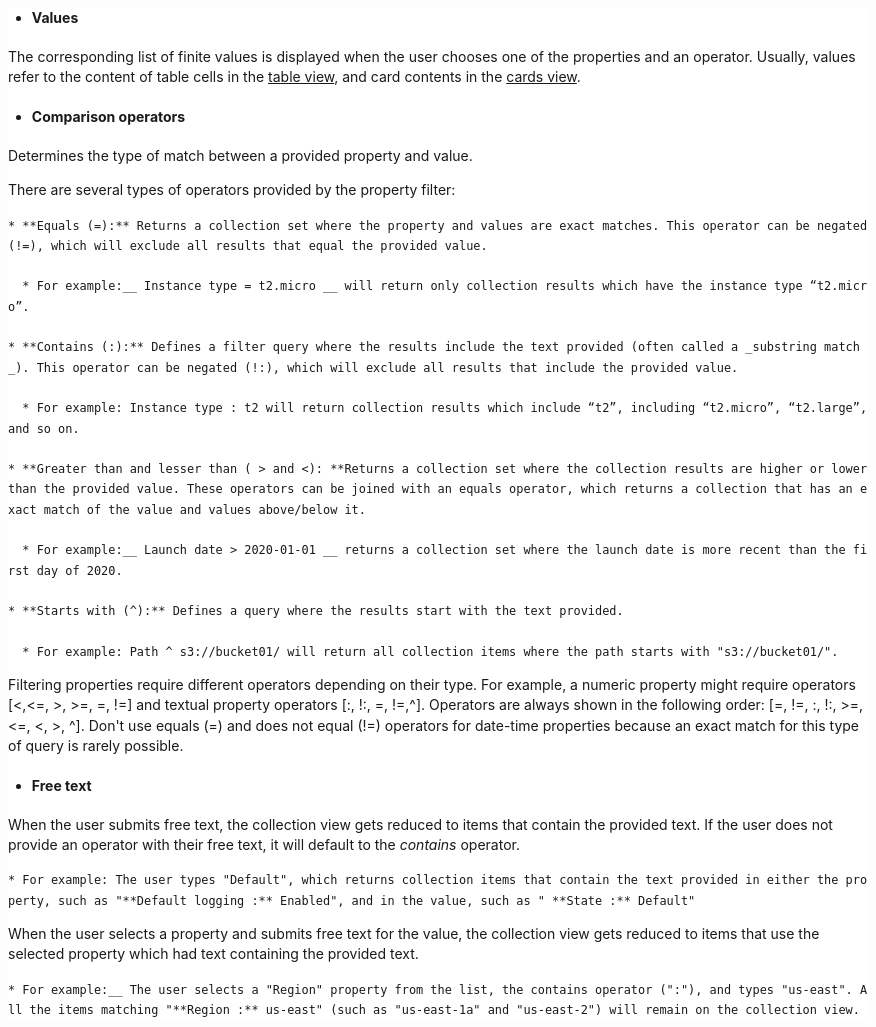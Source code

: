   * #### Values

The corresponding list of finite values is displayed when the user chooses one of the properties and an operator. Usually, values refer to the content of table cells in the [table view](/patterns/resource-management/view/table-view/), and card contents in the [cards view](/patterns/resource-management/view/card-view/).

  * #### Comparison operators

Determines the type of match between a provided property and value.  
  
There are several types of operators provided by the property filter:

    * **Equals (=):** Returns a collection set where the property and values are exact matches. This operator can be negated (!=), which will exclude all results that equal the provided value.

      * For example:__ Instance type = t2.micro __ will return only collection results which have the instance type “t2.micro”.

    * **Contains (:):** Defines a filter query where the results include the text provided (often called a _substring match_). This operator can be negated (!:), which will exclude all results that include the provided value.

      * For example: Instance type : t2 will return collection results which include “t2”, including “t2.micro”, “t2.large”, and so on.

    * **Greater than and lesser than ( > and <): **Returns a collection set where the collection results are higher or lower than the provided value. These operators can be joined with an equals operator, which returns a collection that has an exact match of the value and values above/below it.

      * For example:__ Launch date > 2020-01-01 __ returns a collection set where the launch date is more recent than the first day of 2020.

    * **Starts with (^):** Defines a query where the results start with the text provided.

      * For example: Path ^ s3://bucket01/ will return all collection items where the path starts with "s3://bucket01/".

Filtering properties require different operators depending on their type. For example, a numeric property might require operators [<,<=, >, >=, =, !=] and textual property operators [:, !:, =, !=,^]. Operators are always shown in the following order: [=, !=, :, !:, >=, <=, <, >, ^]. Don't use equals (=) and does not equal (!=) operators for date-time properties because an exact match for this type of query is rarely possible.

  * #### Free text

When the user submits free text, the collection view gets reduced to items that contain the provided text. If the user does not provide an operator with their free text, it will default to the _contains_  operator.

    * For example: The user types "Default", which returns collection items that contain the text provided in either the property, such as "**Default logging :** Enabled", and in the value, such as " **State :** Default"

When the user selects a property and submits free text for the value, the collection view gets reduced to items that use the selected property which had text containing the provided text.

    * For example:__ The user selects a "Region" property from the list, the contains operator (":"), and types "us-east". All the items matching "**Region :** us-east" (such as "us-east-1a" and "us-east-2") will remain on the collection view.
